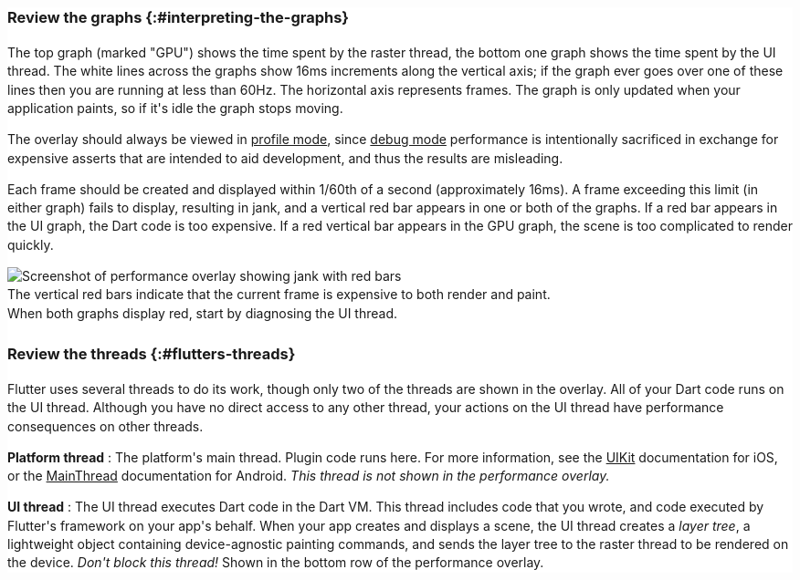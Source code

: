 ### Review the graphs {:#interpreting-the-graphs}

The top graph (marked "GPU") shows the time spent by 
the raster thread, the bottom one graph shows the time 
spent by the UI thread.
The white lines across the graphs show 16ms increments
along the vertical axis; if the graph ever goes over one
of these lines then you are running at less than 60Hz.
The horizontal axis represents frames. The graph is
only updated when your application paints,
so if it's idle the graph stops moving.

The overlay should always be viewed in [profile mode][],
since [debug mode][] performance is intentionally sacrificed
in exchange for expensive asserts that are intended to aid
development, and thus the results are misleading.

Each frame should be created and displayed within 1/60th of
a second (approximately 16ms). A frame exceeding this limit
(in either graph) fails to display, resulting in jank,
and a vertical red bar appears in one or both of the graphs.
If a red bar appears in the UI graph, the Dart code is too
expensive. If a red vertical bar appears in the GPU graph,
the scene is too complicated to render quickly.

![Screenshot of performance overlay showing jank with red bars](/assets/images/docs/tools/devtools/performance-overlay-jank.png)
<br>The vertical red bars indicate that the current frame is
expensive to both render and paint.<br>When both graphs
display red, start by diagnosing the UI thread.

### Review the threads {:#flutters-threads}

Flutter uses several threads to do its work, though
only two of the threads are shown in the overlay.
All of your Dart code runs on the UI thread.
Although you have no direct access to any other thread,
your actions on the UI thread have performance consequences
on other threads.

**Platform thread**
: The platform's main thread. Plugin code runs here.
  For more information, see the [UIKit][] documentation for iOS,
  or the [MainThread][] documentation for Android.
  _This thread is not shown in the performance overlay._

**UI thread**
: The UI thread executes Dart code in the Dart VM.
  This thread includes code that you wrote, and code executed by
  Flutter's framework on your app's behalf.
  When your app creates and displays a scene, the UI thread creates
  a _layer tree_, a lightweight object containing device-agnostic
  painting commands, and sends the layer tree to the raster thread to
  be rendered on the device. _Don't block this thread!_
  Shown in the bottom row of the performance overlay.


[Use the Performance View]: /tools/devtools/performance
[Tracing Dart code]: /testing/code-debugging#trace-dart-code-performance
[Show performance data]: /tools/android-studio#show-performance-data
[Integration testing]: /testing/integration-tests
[Flutter's build modes]: /testing/build-modes
[generate timeline events]: {{site.developers}}/web/tools/chrome-devtools/evaluate-performance/performance-reference
[Timeline view]: /tools/devtools/performance
[launch DevTools]: /tools/devtools
[Performance overlay]: /testing/code-debugging#add-performance-overlay
[Debugging Flutter apps programmatically]: /testing/code-debugging
[debug mode]: /testing/build-modes#debug
[Flutter wiki]: {{site.repo.flutter}}/tree/main/docs
[UIKit]: {{site.apple-dev}}/documentation/uikit
[The Layer Cake]: {{site.medium}}/flutter-community/the-layer-cake-widgets-elements-renderobjects-7644c3142401
[The Framework architecture]: {{site.repo.flutter}}/blob/main/docs/about/The-Framework-architecture.md
[MainThread]: {{site.android-dev}}/reference/android/support/annotation/MainThread
[programmatically]: /testing/code-debugging#debug-animation-issues
[`Clip.antiAliasWithSaveLayer`]: {{site.api}}/flutter/dart-ui/Clip.html
[`PerformanceOverlay`]: {{site.api}}/flutter/widgets/PerformanceOverlay-class.html
[`RepaintBoundary`]: {{site.api}}/flutter/widgets/RepaintBoundary-class.html
[`saveLayer`]: {{site.api}}/flutter/dart-ui/Canvas/saveLayer.html
[dart:developer]: {{site.api}}/flutter/dart-developer/dart-developer-library.html
[Debugging]: /testing/debugging
[devtools]: /tools/devtools
[Flutter API]: {{site.api}}
[Flutter inspector talk]: {{site.yt.watch}}?v=JIcmJNT9DNI
[Flutter inspector]: /tools/devtools/inspector
[Performance view]: /tools/devtools/performance
[profile mode]: /testing/build-modes#profile
[video]: {{site.yt.watch}}?v=5F-6n_2XWR8
[Why Flutter Uses Dart]: https://hackernoon.com/why-flutter-uses-dart-dd635a054ebf